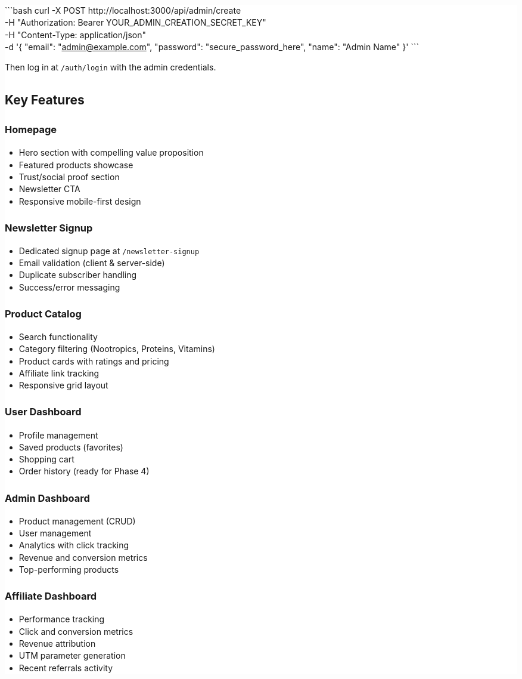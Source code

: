 \`\`\`bash
curl -X POST http://localhost:3000/api/admin/create \
  -H "Authorization: Bearer YOUR_ADMIN_CREATION_SECRET_KEY" \
  -H "Content-Type: application/json" \
  -d '{
    "email": "admin@example.com",
    "password": "secure_password_here",
    "name": "Admin Name"
  }'
\`\`\`

Then log in at `/auth/login` with the admin credentials.

## Key Features

### Homepage
- Hero section with compelling value proposition
- Featured products showcase
- Trust/social proof section
- Newsletter CTA
- Responsive mobile-first design

### Newsletter Signup
- Dedicated signup page at `/newsletter-signup`
- Email validation (client & server-side)
- Duplicate subscriber handling
- Success/error messaging

### Product Catalog
- Search functionality
- Category filtering (Nootropics, Proteins, Vitamins)
- Product cards with ratings and pricing
- Affiliate link tracking
- Responsive grid layout

### User Dashboard
- Profile management
- Saved products (favorites)
- Shopping cart
- Order history (ready for Phase 4)

### Admin Dashboard
- Product management (CRUD)
- User management
- Analytics with click tracking
- Revenue and conversion metrics
- Top-performing products

### Affiliate Dashboard
- Performance tracking
- Click and conversion metrics
- Revenue attribution
- UTM parameter generation
- Recent referrals activity
